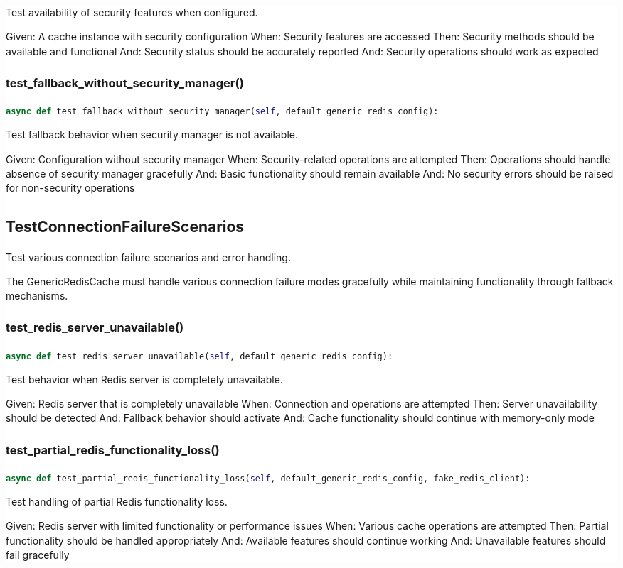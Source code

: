 Test availability of security features when configured.

Given: A cache instance with security configuration
When: Security features are accessed
Then: Security methods should be available and functional
And: Security status should be accurately reported
And: Security operations should work as expected

### test_fallback_without_security_manager()

```python
async def test_fallback_without_security_manager(self, default_generic_redis_config):
```

Test fallback behavior when security manager is not available.

Given: Configuration without security manager
When: Security-related operations are attempted
Then: Operations should handle absence of security manager gracefully
And: Basic functionality should remain available
And: No security errors should be raised for non-security operations

## TestConnectionFailureScenarios

Test various connection failure scenarios and error handling.

The GenericRedisCache must handle various connection failure modes
gracefully while maintaining functionality through fallback mechanisms.

### test_redis_server_unavailable()

```python
async def test_redis_server_unavailable(self, default_generic_redis_config):
```

Test behavior when Redis server is completely unavailable.

Given: Redis server that is completely unavailable
When: Connection and operations are attempted
Then: Server unavailability should be detected
And: Fallback behavior should activate
And: Cache functionality should continue with memory-only mode

### test_partial_redis_functionality_loss()

```python
async def test_partial_redis_functionality_loss(self, default_generic_redis_config, fake_redis_client):
```

Test handling of partial Redis functionality loss.

Given: Redis server with limited functionality or performance issues
When: Various cache operations are attempted
Then: Partial functionality should be handled appropriately
And: Available features should continue working
And: Unavailable features should fail gracefully
